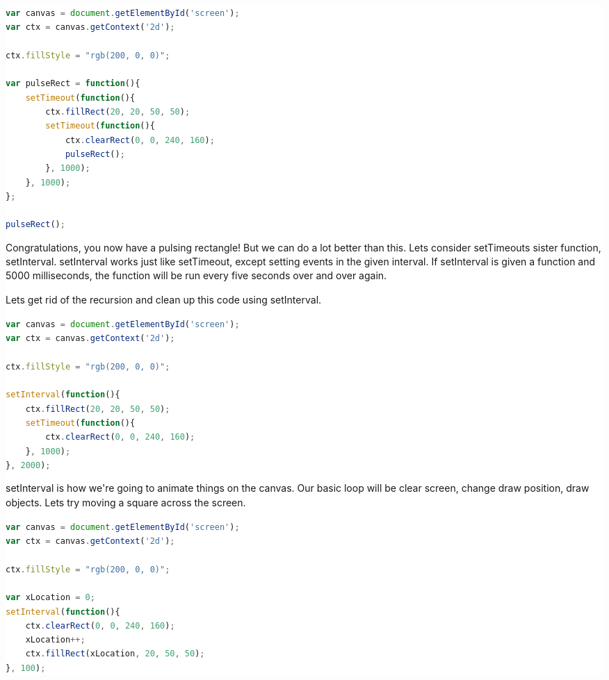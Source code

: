 ```javascript
var canvas = document.getElementById('screen');
var ctx = canvas.getContext('2d');

ctx.fillStyle = "rgb(200, 0, 0)";

var pulseRect = function(){
	setTimeout(function(){
		ctx.fillRect(20, 20, 50, 50);
		setTimeout(function(){
			ctx.clearRect(0, 0, 240, 160);
			pulseRect();
		}, 1000);
	}, 1000);
};

pulseRect();
```

Congratulations, you now have a pulsing rectangle! But we can do a lot better than this. Lets consider setTimeouts sister function, setInterval. setInterval works just like setTimeout, except setting events in the given interval. If setInterval is given a function and 5000 milliseconds, the function will be run every five seconds over and over again.

Lets get rid of the recursion and clean up this code using setInterval.

```javascript
var canvas = document.getElementById('screen');
var ctx = canvas.getContext('2d');

ctx.fillStyle = "rgb(200, 0, 0)";

setInterval(function(){
	ctx.fillRect(20, 20, 50, 50);
	setTimeout(function(){
		ctx.clearRect(0, 0, 240, 160);
	}, 1000);
}, 2000);
```

setInterval is how we're going to animate things on the canvas. Our basic loop will be clear screen, change draw position, draw objects. Lets try moving a square across the screen.

```javascript
var canvas = document.getElementById('screen');
var ctx = canvas.getContext('2d');

ctx.fillStyle = "rgb(200, 0, 0)";

var xLocation = 0;
setInterval(function(){
	ctx.clearRect(0, 0, 240, 160);
	xLocation++;
	ctx.fillRect(xLocation, 20, 50, 50);
}, 100);
```
